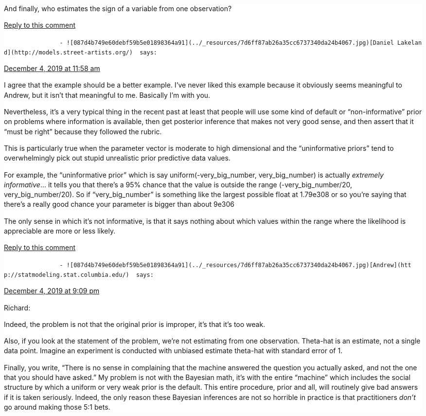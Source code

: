 And finally, who estimates the sign of a variable from one observation?

[Reply to this comment](https://statmodeling.stat.columbia.edu/2019/12/03/whats-wrong-with-bayes/?replytocom=1200358#respond)

                    - ![087d4b749e60debf59b5e01898364a91](../_resources/7d6ff87ab26a35cc6737340da24b4067.jpg)[Daniel Lakeland](http://models.street-artists.org/)  says:

[December 4, 2019 at 11:58 am](https://statmodeling.stat.columbia.edu/2019/12/03/whats-wrong-with-bayes/#comment-1200364)

I agree that the example should be a better example. I’ve never liked this example because it obviously seems meaningful to Andrew, but it isn’t that meaningful to me. Basically I’m with you.

Nevertheless, it’s a very typical thing in the recent past at least that people will use some kind of default or “non-informative” prior on problems where information is available, then get posterior inference that makes not very good sense, and then assert that it “must be right” because they followed the rubric.

This is particularly true when the parameter vector is moderate to high dimensional and the “uninformative priors” tend to overwhelmingly pick out stupid unrealistic prior predictive data values.

For example, the “uninformative prior” which is say uniform(-very_big_number, very_big_number) is actually *extremely informative*… it tells you that there’s a 95% chance that the value is outside the range (-very_big_number/20, very_big_number/20). So if “very_big_number” is something like the largest possible float at 1.79e308 or so you’re saying that there’s a really good chance your parameter is bigger than about 9e306

The only sense in which it’s not informative, is that it says nothing about which values within the range where the likelihood is appreciable are more or less likely.

[Reply to this comment](https://statmodeling.stat.columbia.edu/2019/12/03/whats-wrong-with-bayes/?replytocom=1200364#respond)

                    - ![087d4b749e60debf59b5e01898364a91](../_resources/7d6ff87ab26a35cc6737340da24b4067.jpg)[Andrew](http://statmodeling.stat.columbia.edu/)  says:

[December 4, 2019 at 9:09 pm](https://statmodeling.stat.columbia.edu/2019/12/03/whats-wrong-with-bayes/#comment-1200649)

Richard:

Indeed, the problem is not that the original prior is improper, it’s that it’s too weak.

Also, if you look at the statement of the problem, we’re not estimating from one observation. Theta-hat is an estimate, not a single data point. Imagine an experiment is conducted with unbiased estimate theta-hat with standard error of 1.

Finally, you write, “There is no sense in complaining that the machine answered the question you actually asked, and not the one that you should have asked.” My problem is not with the Bayesian math, it’s with the entire “machine” which includes the social structure by which a uniform or very weak prior is the default. This entire procedure, prior and all, will routinely give bad answers if it is taken seriously. Indeed, the only reason these Bayesian inferences are not so horrible in practice is that practitioners *don’t* go around making those 5:1 bets.
